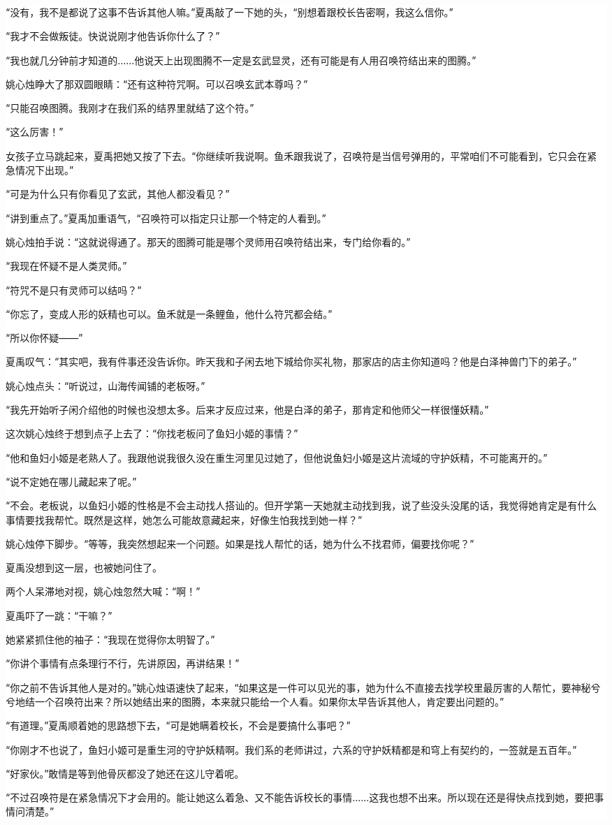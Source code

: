 “没有，我不是都说了这事不告诉其他人嘛。”夏禹敲了一下她的头，“别想着跟校长告密啊，我这么信你。”

“我才不会做叛徒。快说说刚才他告诉你什么了？”

“我也就几分钟前才知道的......他说天上出现图腾不一定是玄武显灵，还有可能是有人用召唤符结出来的图腾。”

姚心烛睁大了那双圆眼睛：“还有这种符咒啊。可以召唤玄武本尊吗？”

“只能召唤图腾。我刚才在我们系的结界里就结了这个符。”

“这么厉害！”

女孩子立马跳起来，夏禹把她又按了下去。“你继续听我说啊。鱼禾跟我说了，召唤符是当信号弹用的，平常咱们不可能看到，它只会在紧急情况下出现。”

“可是为什么只有你看见了玄武，其他人都没看见？”

“讲到重点了。”夏禹加重语气，“召唤符可以指定只让那一个特定的人看到。”

姚心烛拍手说：“这就说得通了。那天的图腾可能是哪个灵师用召唤符结出来，专门给你看的。”

“我现在怀疑不是人类灵师。”

“符咒不是只有灵师可以结吗？”

“你忘了，变成人形的妖精也可以。鱼禾就是一条鲤鱼，他什么符咒都会结。”

“所以你怀疑——”

夏禹叹气：“其实吧，我有件事还没告诉你。昨天我和子闲去地下城给你买礼物，那家店的店主你知道吗？他是白泽神兽门下的弟子。”

姚心烛点头：“听说过，山海传闻铺的老板呀。”

“我先开始听子闲介绍他的时候也没想太多。后来才反应过来，他是白泽的弟子，那肯定和他师父一样很懂妖精。”

这次姚心烛终于想到点子上去了：“你找老板问了鱼妇小姬的事情？”

“他和鱼妇小姬是老熟人了。我跟他说我很久没在重生河里见过她了，但他说鱼妇小姬是这片流域的守护妖精，不可能离开的。”

“说不定她在哪儿藏起来了呢。”

“不会。老板说，以鱼妇小姬的性格是不会主动找人搭讪的。但开学第一天她就主动找到我，说了些没头没尾的话，我觉得她肯定是有什么事情要找我帮忙。既然是这样，她怎么可能故意藏起来，好像生怕我找到她一样？”

姚心烛停下脚步。“等等，我突然想起来一个问题。如果是找人帮忙的话，她为什么不找君师，偏要找你呢？”

夏禹没想到这一层，也被她问住了。

两个人呆滞地对视，姚心烛忽然大喊：“啊！”

夏禹吓了一跳：“干嘛？”

她紧紧抓住他的袖子：“我现在觉得你太明智了。”

“你讲个事情有点条理行不行，先讲原因，再讲结果！”

“你之前不告诉其他人是对的。”姚心烛语速快了起来，“如果这是一件可以见光的事，她为什么不直接去找学校里最厉害的人帮忙，要神秘兮兮地结一个召唤符出来？所以她结出来的图腾，本来就只能给一个人看。如果你太早告诉其他人，肯定要出问题的。”

“有道理。”夏禹顺着她的思路想下去，“可是她瞒着校长，不会是要搞什么事吧？”

“你刚才不也说了，鱼妇小姬可是重生河的守护妖精啊。我们系的老师讲过，六系的守护妖精都是和穹上有契约的，一签就是五百年。”

“好家伙。”敢情是等到他骨灰都没了她还在这儿守着呢。

“不过召唤符是在紧急情况下才会用的。能让她这么着急、又不能告诉校长的事情......这我也想不出来。所以现在还是得快点找到她，要把事情问清楚。”
